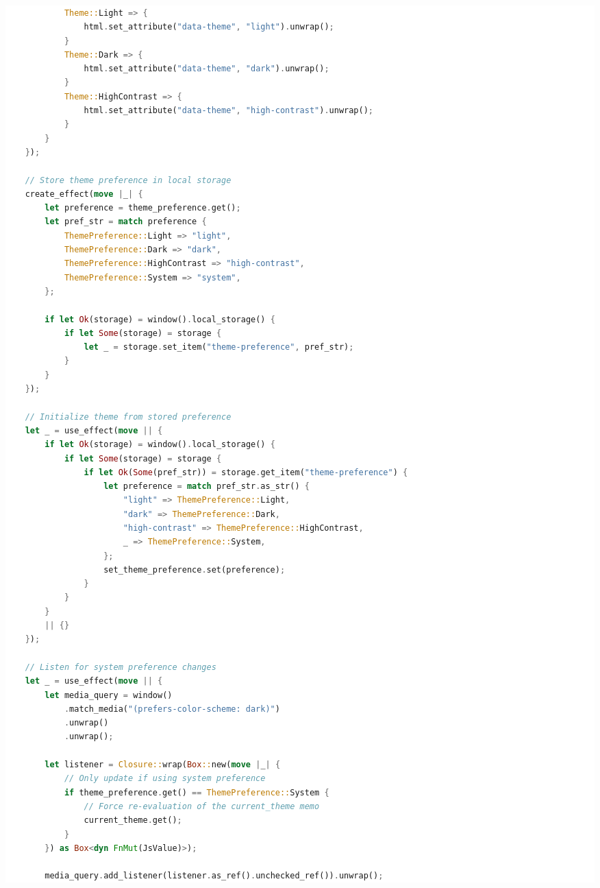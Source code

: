 ```rust
            Theme::Light => {
                html.set_attribute("data-theme", "light").unwrap();
            }
            Theme::Dark => {
                html.set_attribute("data-theme", "dark").unwrap();
            }
            Theme::HighContrast => {
                html.set_attribute("data-theme", "high-contrast").unwrap();
            }
        }
    });
    
    // Store theme preference in local storage
    create_effect(move |_| {
        let preference = theme_preference.get();
        let pref_str = match preference {
            ThemePreference::Light => "light",
            ThemePreference::Dark => "dark",
            ThemePreference::HighContrast => "high-contrast",
            ThemePreference::System => "system",
        };
        
        if let Ok(storage) = window().local_storage() {
            if let Some(storage) = storage {
                let _ = storage.set_item("theme-preference", pref_str);
            }
        }
    });
    
    // Initialize theme from stored preference
    let _ = use_effect(move || {
        if let Ok(storage) = window().local_storage() {
            if let Some(storage) = storage {
                if let Ok(Some(pref_str)) = storage.get_item("theme-preference") {
                    let preference = match pref_str.as_str() {
                        "light" => ThemePreference::Light,
                        "dark" => ThemePreference::Dark,
                        "high-contrast" => ThemePreference::HighContrast,
                        _ => ThemePreference::System,
                    };
                    set_theme_preference.set(preference);
                }
            }
        }
        || {}
    });
    
    // Listen for system preference changes
    let _ = use_effect(move || {
        let media_query = window()
            .match_media("(prefers-color-scheme: dark)")
            .unwrap()
            .unwrap();
        
        let listener = Closure::wrap(Box::new(move |_| {
            // Only update if using system preference
            if theme_preference.get() == ThemePreference::System {
                // Force re-evaluation of the current_theme memo
                current_theme.get();
            }
        }) as Box<dyn FnMut(JsValue)>);
        
        media_query.add_listener(listener.as_ref().unchecked_ref()).unwrap();
```
